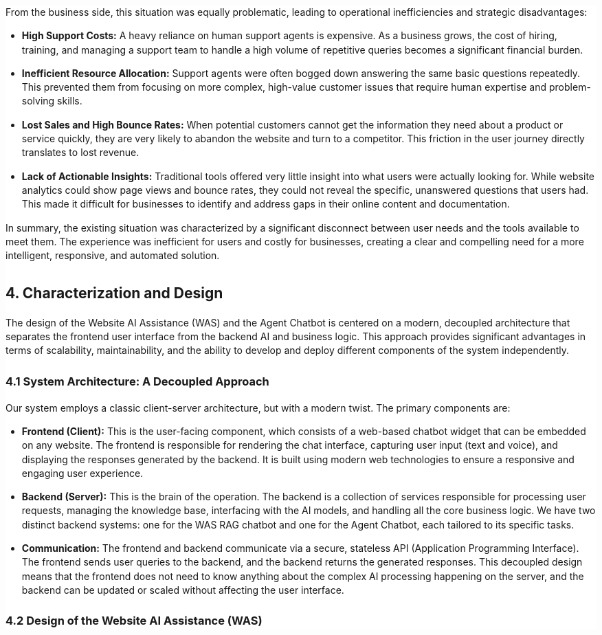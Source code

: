 From the business side, this situation was equally problematic, leading to operational inefficiencies and strategic disadvantages:

*   **High Support Costs:** A heavy reliance on human support agents is expensive. As a business grows, the cost of hiring, training, and managing a support team to handle a high volume of repetitive queries becomes a significant financial burden.

*   **Inefficient Resource Allocation:** Support agents were often bogged down answering the same basic questions repeatedly. This prevented them from focusing on more complex, high-value customer issues that require human expertise and problem-solving skills.

*   **Lost Sales and High Bounce Rates:** When potential customers cannot get the information they need about a product or service quickly, they are very likely to abandon the website and turn to a competitor. This friction in the user journey directly translates to lost revenue.

*   **Lack of Actionable Insights:** Traditional tools offered very little insight into what users were actually looking for. While website analytics could show page views and bounce rates, they could not reveal the specific, unanswered questions that users had. This made it difficult for businesses to identify and address gaps in their online content and documentation.

In summary, the existing situation was characterized by a significant disconnect between user needs and the tools available to meet them. The experience was inefficient for users and costly for businesses, creating a clear and compelling need for a more intelligent, responsive, and automated solution.

## 4. Characterization and Design

The design of the Website AI Assistance (WAS) and the Agent Chatbot is centered on a modern, decoupled architecture that separates the frontend user interface from the backend AI and business logic. This approach provides significant advantages in terms of scalability, maintainability, and the ability to develop and deploy different components of the system independently.

### 4.1 System Architecture: A Decoupled Approach

Our system employs a classic client-server architecture, but with a modern twist. The primary components are:

*   **Frontend (Client):** This is the user-facing component, which consists of a web-based chatbot widget that can be embedded on any website. The frontend is responsible for rendering the chat interface, capturing user input (text and voice), and displaying the responses generated by the backend. It is built using modern web technologies to ensure a responsive and engaging user experience.

*   **Backend (Server):** This is the brain of the operation. The backend is a collection of services responsible for processing user requests, managing the knowledge base, interfacing with the AI models, and handling all the core business logic. We have two distinct backend systems: one for the WAS RAG chatbot and one for the Agent Chatbot, each tailored to its specific tasks.

*   **Communication:** The frontend and backend communicate via a secure, stateless API (Application Programming Interface). The frontend sends user queries to the backend, and the backend returns the generated responses. This decoupled design means that the frontend does not need to know anything about the complex AI processing happening on the server, and the backend can be updated or scaled without affecting the user interface.

### 4.2 Design of the Website AI Assistance (WAS)
